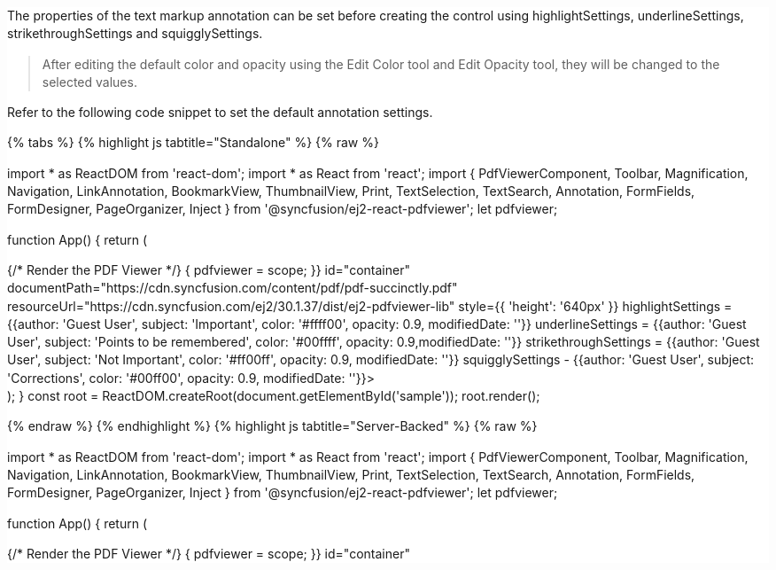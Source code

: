 The properties of the text markup annotation can be set before creating the control using highlightSettings, underlineSettings, strikethroughSettings and squigglySettings.

>After editing the default color and opacity using the Edit Color tool and Edit Opacity tool, they will be changed to the selected values.

Refer to the following code snippet to set the default annotation settings.

{% tabs %}
{% highlight js tabtitle="Standalone" %}
{% raw %}

import * as ReactDOM from 'react-dom';
import * as React from 'react';
import { PdfViewerComponent, Toolbar, Magnification, Navigation, LinkAnnotation,
         BookmarkView, ThumbnailView, Print, TextSelection, TextSearch, Annotation,
         FormFields, FormDesigner, PageOrganizer, Inject } from '@syncfusion/ej2-react-pdfviewer';
let pdfviewer;

function App() {
  return (
  <div>
    <div className='control-section'>
      {/* Render the PDF Viewer */}
        <PdfViewerComponent ref={(scope) => { pdfviewer = scope; }}
          id="container"
          documentPath="https://cdn.syncfusion.com/content/pdf/pdf-succinctly.pdf"
          resourceUrl="https://cdn.syncfusion.com/ej2/30.1.37/dist/ej2-pdfviewer-lib"
          style={{ 'height': '640px' }}
          highlightSettings = {{author: 'Guest User', subject: 'Important', color: '#ffff00', opacity: 0.9, modifiedDate: ''}}
          underlineSettings = {{author: 'Guest User', subject: 'Points to be remembered', color: '#00ffff', opacity: 0.9,modifiedDate: ''}}
          strikethroughSettings = {{author: 'Guest User', subject: 'Not Important', color: '#ff00ff', opacity: 0.9, modifiedDate: ''}}
          squigglySettings - {{author: 'Guest User', subject: 'Corrections', color: '#00ff00', opacity: 0.9, modifiedDate: ''}}>
              <Inject services={[ Toolbar, Annotation, Magnification, Navigation, LinkAnnotation, BookmarkView, ThumbnailView,
                                  Print, TextSelection, TextSearch, FormFields, FormDesigner, PageOrganizer]} />
        </PdfViewerComponent>
    </div>
  </div>
  );
}
const root = ReactDOM.createRoot(document.getElementById('sample'));
root.render(<App />);

{% endraw %}
{% endhighlight %}
{% highlight js tabtitle="Server-Backed" %}
{% raw %}

import * as ReactDOM from 'react-dom';
import * as React from 'react';
import { PdfViewerComponent, Toolbar, Magnification, Navigation, LinkAnnotation,
         BookmarkView, ThumbnailView, Print, TextSelection, TextSearch, Annotation,
         FormFields, FormDesigner, PageOrganizer, Inject } from '@syncfusion/ej2-react-pdfviewer';
let pdfviewer;

function App() {
  return (
  <div>
    <div className='control-section'>
      {/* Render the PDF Viewer */}
        <PdfViewerComponent ref={(scope) => { pdfviewer = scope; }}
          id="container"